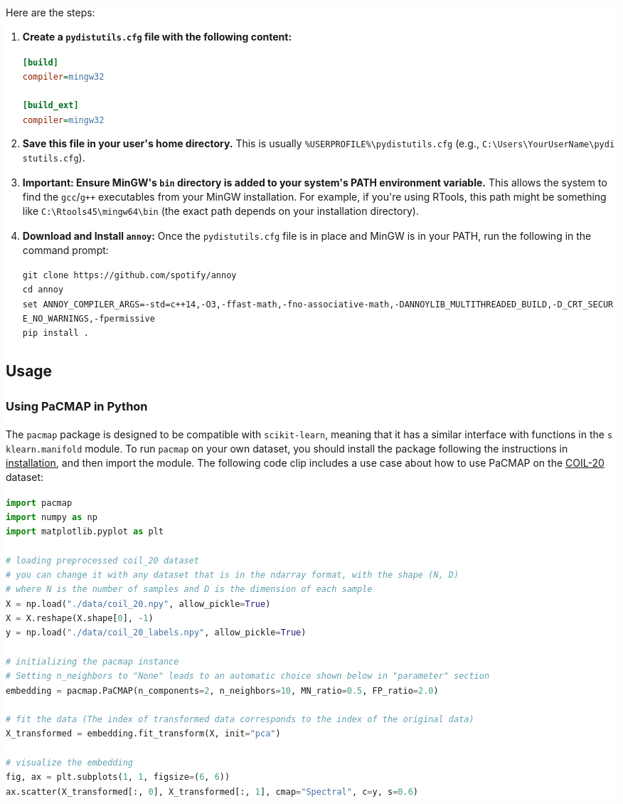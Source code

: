 Here are the steps:

1.  **Create a `pydistutils.cfg` file with the following content:**
    ```ini
    [build]
    compiler=mingw32

    [build_ext]
    compiler=mingw32
    ```

2.  **Save this file in your user's home directory.** 
This is usually `%USERPROFILE%\pydistutils.cfg` (e.g., `C:\Users\YourUserName\pydistutils.cfg`).

3.  **Important: Ensure MinGW's `bin` directory is added to your system's PATH environment variable.**
    This allows the system to find the `gcc`/`g++` executables from your MinGW installation. For example, if you're using RTools, this path might be something like `C:\Rtools45\mingw64\bin` (the exact path depends on your installation directory).

4.  **Download and Install `annoy`:**
    Once the `pydistutils.cfg` file is in place and MinGW is in your PATH, run the following in the command prompt:
    ```shell
    git clone https://github.com/spotify/annoy
    cd annoy
    set ANNOY_COMPILER_ARGS=-std=c++14,-O3,-ffast-math,-fno-associative-math,-DANNOYLIB_MULTITHREADED_BUILD,-D_CRT_SECURE_NO_WARNINGS,-fpermissive
    pip install .
    ```   

## <a name='Usage'></a>Usage

### <a name='UsingPaCMAPinPython'></a>Using PaCMAP in Python

The `pacmap` package is designed to be compatible with `scikit-learn`, meaning that it has a similar interface with functions in the `sklearn.manifold` module. To run `pacmap` on your own dataset, you should install the package following the instructions in [installation](#installation), and then import the module. The following code clip includes a use case about how to use PaCMAP on the [COIL-20](https://www.cs.columbia.edu/CAVE/software/softlib/coil-20.php) dataset:

```python
import pacmap
import numpy as np
import matplotlib.pyplot as plt

# loading preprocessed coil_20 dataset
# you can change it with any dataset that is in the ndarray format, with the shape (N, D)
# where N is the number of samples and D is the dimension of each sample
X = np.load("./data/coil_20.npy", allow_pickle=True)
X = X.reshape(X.shape[0], -1)
y = np.load("./data/coil_20_labels.npy", allow_pickle=True)

# initializing the pacmap instance
# Setting n_neighbors to "None" leads to an automatic choice shown below in "parameter" section
embedding = pacmap.PaCMAP(n_components=2, n_neighbors=10, MN_ratio=0.5, FP_ratio=2.0) 

# fit the data (The index of transformed data corresponds to the index of the original data)
X_transformed = embedding.fit_transform(X, init="pca")

# visualize the embedding
fig, ax = plt.subplots(1, 1, figsize=(6, 6))
ax.scatter(X_transformed[:, 0], X_transformed[:, 1], cmap="Spectral", c=y, s=0.6)
```


   [workflow-python-versions]: .github/workflows/test.yml#L15